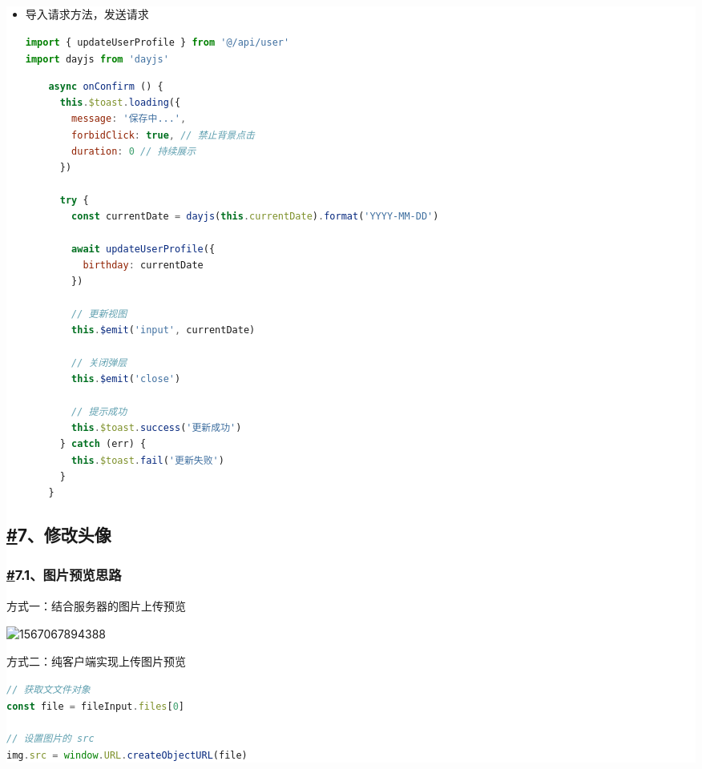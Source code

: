 - 导入请求方法，发送请求

  ```js
  import { updateUserProfile } from '@/api/user'
  import dayjs from 'dayjs'
  ```

  ```js
      async onConfirm () {
        this.$toast.loading({
          message: '保存中...',
          forbidClick: true, // 禁止背景点击
          duration: 0 // 持续展示
        })
  
        try {
          const currentDate = dayjs(this.currentDate).format('YYYY-MM-DD')
  
          await updateUserProfile({
            birthday: currentDate
          })
  
          // 更新视图
          this.$emit('input', currentDate)
  
          // 关闭弹层
          this.$emit('close')
  
          // 提示成功
          this.$toast.success('更新成功')
        } catch (err) {
          this.$toast.fail('更新失败')
        }
      }
  ```

## [#](https://weldon0.github.io/toutiao-notes/guide/12-编辑用户资料.html#_7、修改头像)7、修改头像

### [#](https://weldon0.github.io/toutiao-notes/guide/12-编辑用户资料.html#_7-1、图片预览思路)7.1、图片预览思路

方式一：结合服务器的图片上传预览

![1567067894388](https://weldon0.github.io/toutiao-notes/assets/img/1567067894388.f664f1bb.png)

方式二：纯客户端实现上传图片预览

```js
// 获取文文件对象
const file = fileInput.files[0]

// 设置图片的 src
img.src = window.URL.createObjectURL(file)
```
